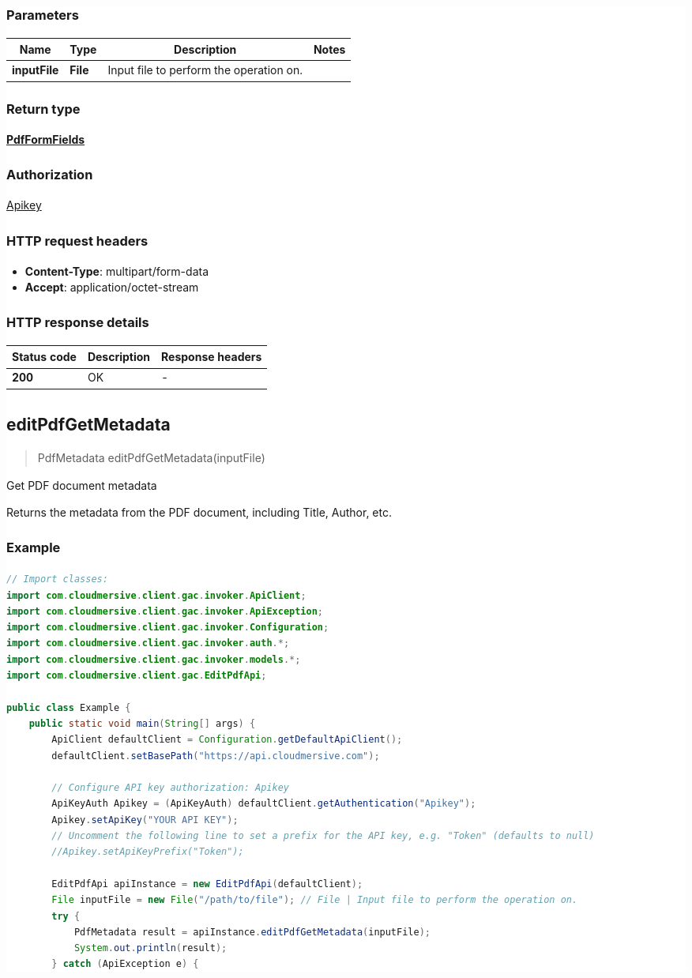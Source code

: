 ### Parameters


| Name | Type | Description  | Notes |
|------------- | ------------- | ------------- | -------------|
| **inputFile** | **File**| Input file to perform the operation on. | |

### Return type

[**PdfFormFields**](PdfFormFields.md)

### Authorization

[Apikey](../README.md#Apikey)

### HTTP request headers

- **Content-Type**: multipart/form-data
- **Accept**: application/octet-stream


### HTTP response details
| Status code | Description | Response headers |
|-------------|-------------|------------------|
| **200** | OK |  -  |


## editPdfGetMetadata

> PdfMetadata editPdfGetMetadata(inputFile)

Get PDF document metadata

Returns the metadata from the PDF document, including Title, Author, etc.

### Example

```java
// Import classes:
import com.cloudmersive.client.gac.invoker.ApiClient;
import com.cloudmersive.client.gac.invoker.ApiException;
import com.cloudmersive.client.gac.invoker.Configuration;
import com.cloudmersive.client.gac.invoker.auth.*;
import com.cloudmersive.client.gac.invoker.models.*;
import com.cloudmersive.client.gac.EditPdfApi;

public class Example {
    public static void main(String[] args) {
        ApiClient defaultClient = Configuration.getDefaultApiClient();
        defaultClient.setBasePath("https://api.cloudmersive.com");
        
        // Configure API key authorization: Apikey
        ApiKeyAuth Apikey = (ApiKeyAuth) defaultClient.getAuthentication("Apikey");
        Apikey.setApiKey("YOUR API KEY");
        // Uncomment the following line to set a prefix for the API key, e.g. "Token" (defaults to null)
        //Apikey.setApiKeyPrefix("Token");

        EditPdfApi apiInstance = new EditPdfApi(defaultClient);
        File inputFile = new File("/path/to/file"); // File | Input file to perform the operation on.
        try {
            PdfMetadata result = apiInstance.editPdfGetMetadata(inputFile);
            System.out.println(result);
        } catch (ApiException e) {
```